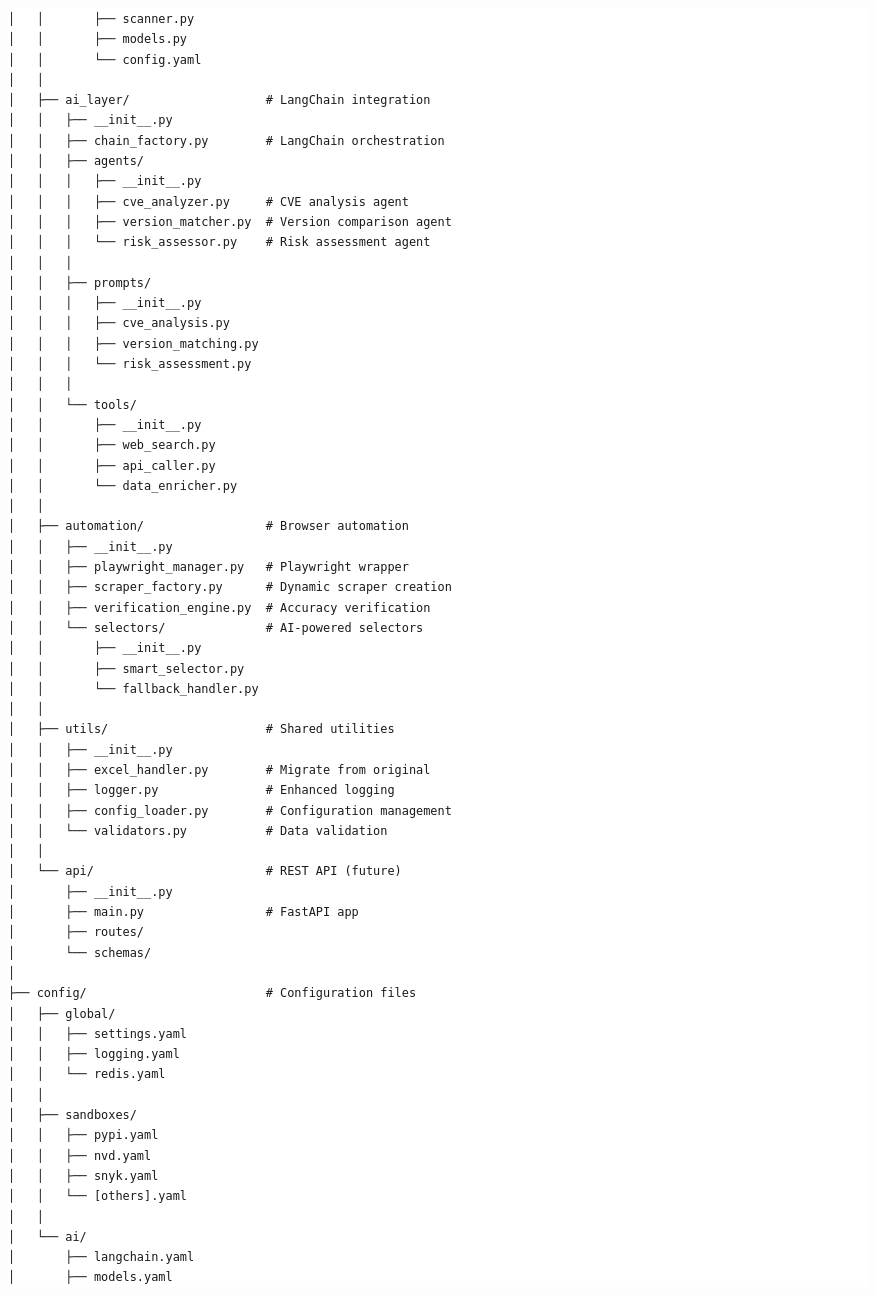 ```
│   │       ├── scanner.py
│   │       ├── models.py
│   │       └── config.yaml
│   │
│   ├── ai_layer/                   # LangChain integration
│   │   ├── __init__.py
│   │   ├── chain_factory.py        # LangChain orchestration
│   │   ├── agents/
│   │   │   ├── __init__.py
│   │   │   ├── cve_analyzer.py     # CVE analysis agent
│   │   │   ├── version_matcher.py  # Version comparison agent
│   │   │   └── risk_assessor.py    # Risk assessment agent
│   │   │
│   │   ├── prompts/
│   │   │   ├── __init__.py
│   │   │   ├── cve_analysis.py
│   │   │   ├── version_matching.py
│   │   │   └── risk_assessment.py
│   │   │
│   │   └── tools/
│   │       ├── __init__.py
│   │       ├── web_search.py
│   │       ├── api_caller.py
│   │       └── data_enricher.py
│   │
│   ├── automation/                 # Browser automation
│   │   ├── __init__.py
│   │   ├── playwright_manager.py   # Playwright wrapper
│   │   ├── scraper_factory.py      # Dynamic scraper creation
│   │   ├── verification_engine.py  # Accuracy verification
│   │   └── selectors/              # AI-powered selectors
│   │       ├── __init__.py
│   │       ├── smart_selector.py
│   │       └── fallback_handler.py
│   │
│   ├── utils/                      # Shared utilities
│   │   ├── __init__.py
│   │   ├── excel_handler.py        # Migrate from original
│   │   ├── logger.py               # Enhanced logging
│   │   ├── config_loader.py        # Configuration management
│   │   └── validators.py           # Data validation
│   │
│   └── api/                        # REST API (future)
│       ├── __init__.py
│       ├── main.py                 # FastAPI app
│       ├── routes/
│       └── schemas/
│
├── config/                         # Configuration files
│   ├── global/
│   │   ├── settings.yaml
│   │   ├── logging.yaml
│   │   └── redis.yaml
│   │
│   ├── sandboxes/
│   │   ├── pypi.yaml
│   │   ├── nvd.yaml
│   │   ├── snyk.yaml
│   │   └── [others].yaml
│   │
│   └── ai/
│       ├── langchain.yaml
│       ├── models.yaml
```